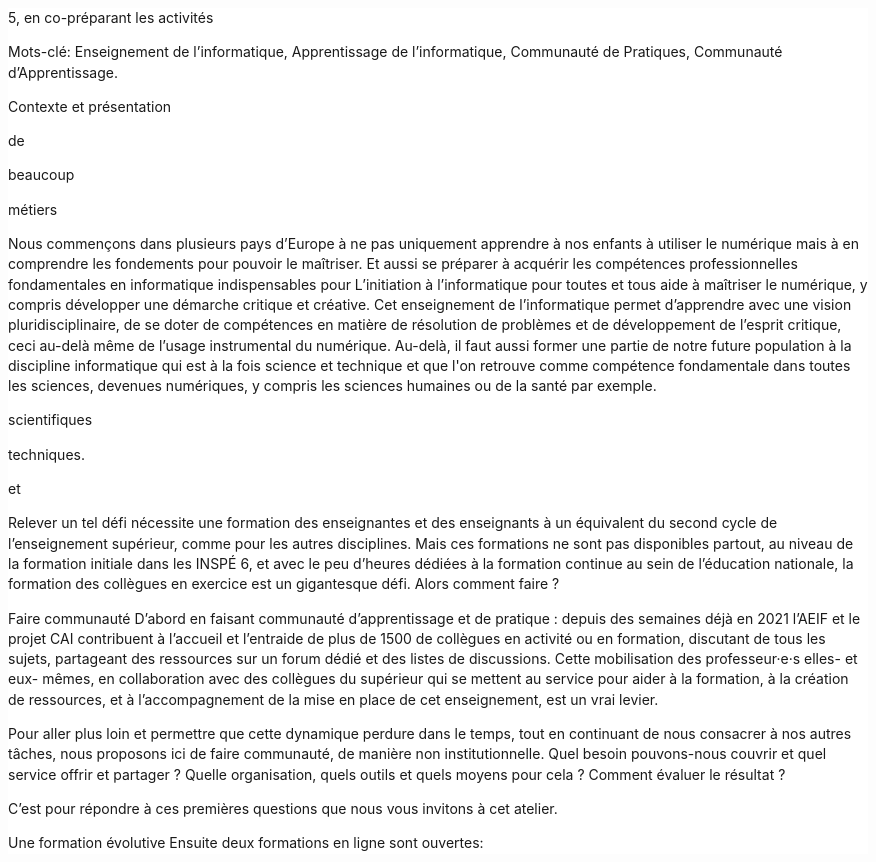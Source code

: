 5, en co-préparant les activités 

Mots-clé: Enseignement de l’informatique, Apprentissage de l’informatique, Communauté de 
Pratiques, Communauté d’Apprentissage.

Contexte et présentation

de

beaucoup

 métiers

Nous commençons dans plusieurs pays d’Europe à ne pas uniquement apprendre à nos enfants à 
utiliser le numérique mais à en comprendre les fondements pour pouvoir le maîtriser. Et aussi se 
préparer à acquérir les compétences professionnelles fondamentales en informatique indispensables 
pour
L’initiation à l’informatique pour toutes et tous aide à maîtriser le numérique, y compris 
développer une démarche critique et créative. Cet enseignement de l’informatique permet 
d’apprendre avec une vision pluridisciplinaire, de se doter de compétences en matière de résolution 
de problèmes et de développement de l’esprit critique, ceci au-delà même de l’usage instrumental 
du numérique. Au-delà, il faut aussi former une partie de notre future population à la discipline 
informatique qui est à la fois science et technique et que l'on retrouve comme compétence 
fondamentale dans toutes les sciences, devenues numériques, y compris les sciences humaines ou 
de la santé par exemple.

scientifiques

techniques.

et

Relever un tel défi nécessite une formation des enseignantes et des enseignants à un équivalent du 
second cycle de l’enseignement supérieur, comme pour les autres disciplines. Mais ces formations 
ne sont pas disponibles partout, au niveau de la formation initiale dans les INSPÉ 6, et avec le peu 
d’heures dédiées à la formation continue au sein de l’éducation nationale, la formation des collègues 
en exercice est un gigantesque défi. Alors comment faire ?

Faire communauté D’abord en faisant communauté d’apprentissage et de pratique : depuis des 
semaines déjà en 2021 l’AEIF et le projet CAI contribuent à l’accueil et l’entraide de plus de 1500 
de collègues en activité ou en formation, discutant de tous les sujets, partageant des ressources sur 
un forum dédié et des listes de discussions. Cette mobilisation des professeur·e·s elles- et eux-
mêmes, en collaboration avec des collègues du supérieur qui se mettent au service pour aider à la 
formation, à la création de ressources, et à l’accompagnement de la mise en place de cet 
enseignement, est un vrai levier.

Pour aller plus loin et permettre que cette dynamique perdure dans le temps, tout en continuant de 
nous consacrer à nos autres tâches, nous proposons ici de faire communauté, de manière non 
institutionnelle. Quel besoin pouvons-nous couvrir et quel service offrir et partager ? Quelle 
organisation, quels outils et quels moyens pour cela ? Comment évaluer le résultat ? 

C’est pour répondre à ces premières questions que nous vous invitons à cet atelier.

 Une formation évolutive Ensuite deux formations en ligne sont ouvertes:

